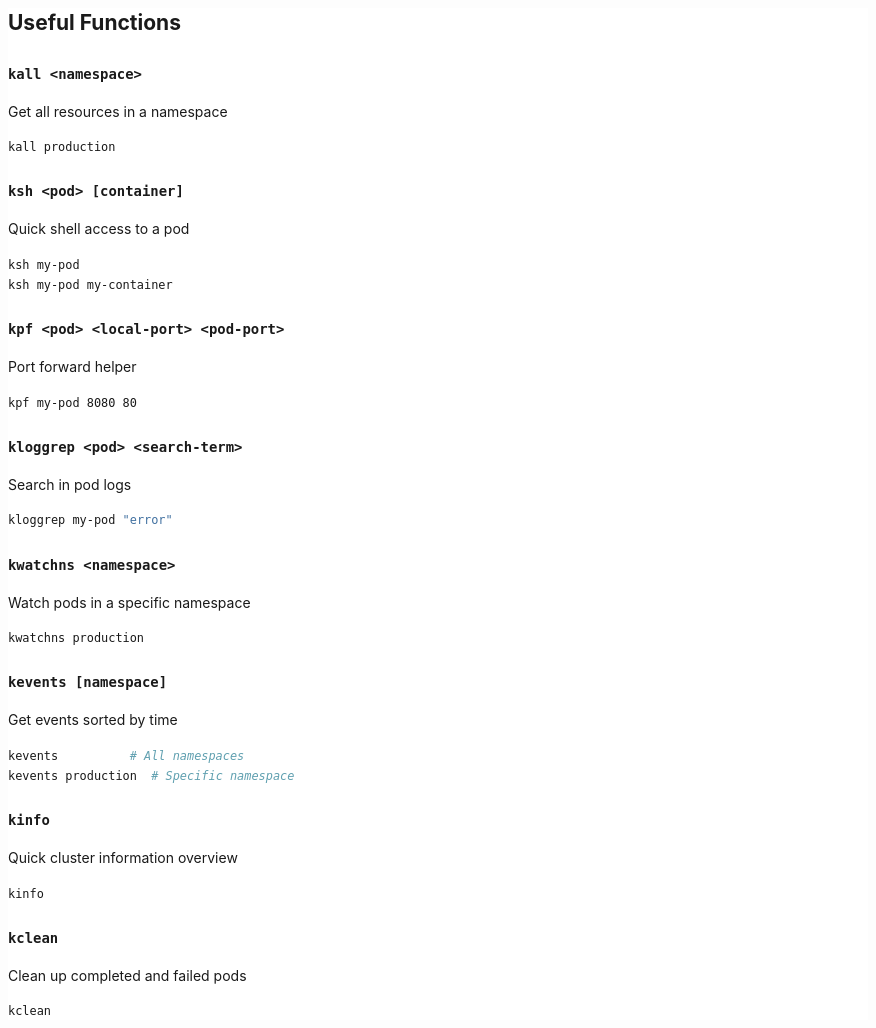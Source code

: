 ## Useful Functions

### `kall <namespace>`
Get all resources in a namespace
```bash
kall production
```

### `ksh <pod> [container]`
Quick shell access to a pod
```bash
ksh my-pod
ksh my-pod my-container
```

### `kpf <pod> <local-port> <pod-port>`
Port forward helper
```bash
kpf my-pod 8080 80
```

### `kloggrep <pod> <search-term>`
Search in pod logs
```bash
kloggrep my-pod "error"
```

### `kwatchns <namespace>`
Watch pods in a specific namespace
```bash
kwatchns production
```

### `kevents [namespace]`
Get events sorted by time
```bash
kevents          # All namespaces
kevents production  # Specific namespace
```

### `kinfo`
Quick cluster information overview
```bash
kinfo
```

### `kclean`
Clean up completed and failed pods
```bash
kclean
```
